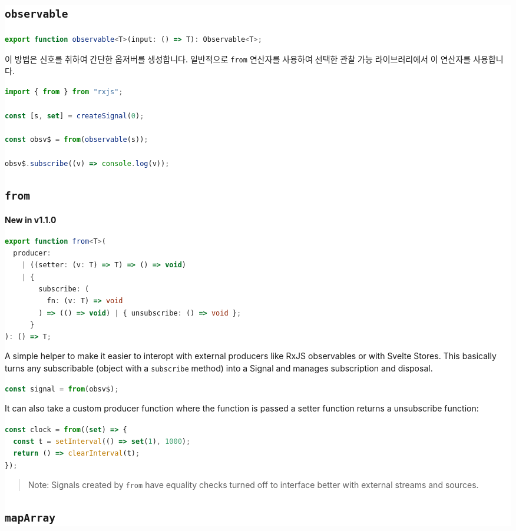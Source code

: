 ## `observable`

```ts
export function observable<T>(input: () => T): Observable<T>;
```

이 방법은 신호를 취하여 간단한 옵저버를 생성합니다. 일반적으로 `from` 연산자를 사용하여 선택한 관찰 가능 라이브러리에서 이 연산자를 사용합니다.

```js
import { from } from "rxjs";

const [s, set] = createSignal(0);

const obsv$ = from(observable(s));

obsv$.subscribe((v) => console.log(v));
```

## `from`

**New in v1.1.0**

```ts
export function from<T>(
  producer:
    | ((setter: (v: T) => T) => () => void)
    | {
        subscribe: (
          fn: (v: T) => void
        ) => (() => void) | { unsubscribe: () => void };
      }
): () => T;
```

A simple helper to make it easier to interopt with external producers like RxJS observables or with Svelte Stores. This basically turns any subscribable (object with a `subscribe` method) into a Signal and manages subscription and disposal.

```js
const signal = from(obsv$);
```

It can also take a custom producer function where the function is passed a setter function returns a unsubscribe function:

```js
const clock = from((set) => {
  const t = setInterval(() => set(1), 1000);
  return () => clearInterval(t);
});
```

> Note: Signals created by `from` have equality checks turned off to interface better with external streams and sources.

## `mapArray`
